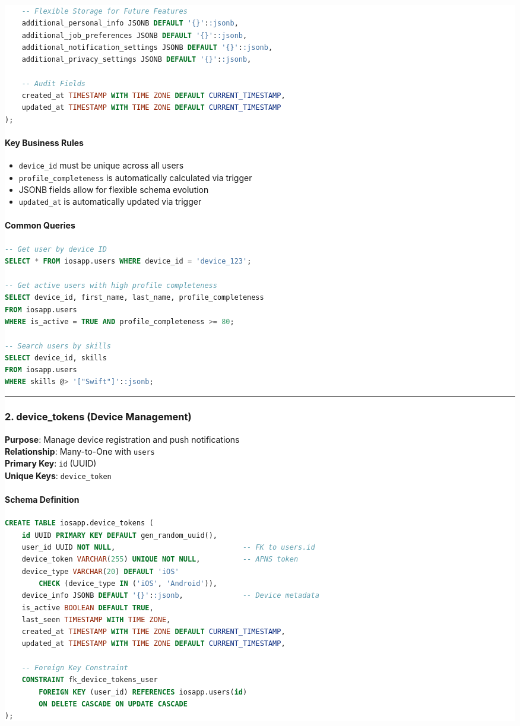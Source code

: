 ```sql
    -- Flexible Storage for Future Features
    additional_personal_info JSONB DEFAULT '{}'::jsonb,
    additional_job_preferences JSONB DEFAULT '{}'::jsonb,
    additional_notification_settings JSONB DEFAULT '{}'::jsonb,
    additional_privacy_settings JSONB DEFAULT '{}'::jsonb,
    
    -- Audit Fields
    created_at TIMESTAMP WITH TIME ZONE DEFAULT CURRENT_TIMESTAMP,
    updated_at TIMESTAMP WITH TIME ZONE DEFAULT CURRENT_TIMESTAMP
);
```

#### Key Business Rules
- `device_id` must be unique across all users
- `profile_completeness` is automatically calculated via trigger
- JSONB fields allow for flexible schema evolution
- `updated_at` is automatically updated via trigger

#### Common Queries
```sql
-- Get user by device ID
SELECT * FROM iosapp.users WHERE device_id = 'device_123';

-- Get active users with high profile completeness
SELECT device_id, first_name, last_name, profile_completeness 
FROM iosapp.users 
WHERE is_active = TRUE AND profile_completeness >= 80;

-- Search users by skills
SELECT device_id, skills 
FROM iosapp.users 
WHERE skills @> '["Swift"]'::jsonb;
```

---

### 2. **device_tokens** (Device Management)
**Purpose**: Manage device registration and push notifications  
**Relationship**: Many-to-One with `users`  
**Primary Key**: `id` (UUID)  
**Unique Keys**: `device_token`

#### Schema Definition
```sql
CREATE TABLE iosapp.device_tokens (
    id UUID PRIMARY KEY DEFAULT gen_random_uuid(),
    user_id UUID NOT NULL,                              -- FK to users.id
    device_token VARCHAR(255) UNIQUE NOT NULL,          -- APNS token
    device_type VARCHAR(20) DEFAULT 'iOS' 
        CHECK (device_type IN ('iOS', 'Android')),
    device_info JSONB DEFAULT '{}'::jsonb,              -- Device metadata
    is_active BOOLEAN DEFAULT TRUE,
    last_seen TIMESTAMP WITH TIME ZONE,
    created_at TIMESTAMP WITH TIME ZONE DEFAULT CURRENT_TIMESTAMP,
    updated_at TIMESTAMP WITH TIME ZONE DEFAULT CURRENT_TIMESTAMP,
    
    -- Foreign Key Constraint
    CONSTRAINT fk_device_tokens_user 
        FOREIGN KEY (user_id) REFERENCES iosapp.users(id) 
        ON DELETE CASCADE ON UPDATE CASCADE
);
```
